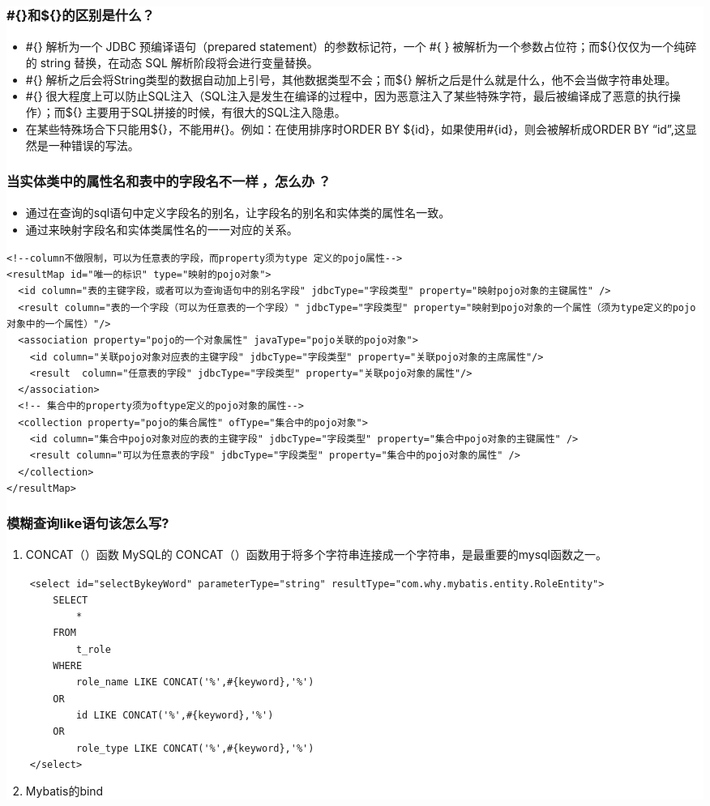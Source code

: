 

### #{}和${}的区别是什么？
- #{} 解析为一个 JDBC 预编译语句（prepared statement）的参数标记符，一个 #{ } 被解析为一个参数占位符；而${}仅仅为一个纯碎的 string 替换，在动态 SQL 解析阶段将会进行变量替换。
- #{} 解析之后会将String类型的数据自动加上引号，其他数据类型不会；而${} 解析之后是什么就是什么，他不会当做字符串处理。
- #{} 很大程度上可以防止SQL注入（SQL注入是发生在编译的过程中，因为恶意注入了某些特殊字符，最后被编译成了恶意的执行操作）；而${} 主要用于SQL拼接的时候，有很大的SQL注入隐患。
- 在某些特殊场合下只能用${}，不能用#{}。例如：在使用排序时ORDER BY ${id}，如果使用#{id}，则会被解析成ORDER BY “id”,这显然是一种错误的写法。
 

### 当实体类中的属性名和表中的字段名不一样 ，怎么办 ？
- 通过在查询的sql语句中定义字段名的别名，让字段名的别名和实体类的属性名一致。
- 通过<resultMap>来映射字段名和实体类属性名的一一对应的关系。  

```
<!--column不做限制，可以为任意表的字段，而property须为type 定义的pojo属性-->
<resultMap id="唯一的标识" type="映射的pojo对象">
  <id column="表的主键字段，或者可以为查询语句中的别名字段" jdbcType="字段类型" property="映射pojo对象的主键属性" />
  <result column="表的一个字段（可以为任意表的一个字段）" jdbcType="字段类型" property="映射到pojo对象的一个属性（须为type定义的pojo对象中的一个属性）"/>
  <association property="pojo的一个对象属性" javaType="pojo关联的pojo对象">
    <id column="关联pojo对象对应表的主键字段" jdbcType="字段类型" property="关联pojo对象的主席属性"/>
    <result  column="任意表的字段" jdbcType="字段类型" property="关联pojo对象的属性"/>
  </association>
  <!-- 集合中的property须为oftype定义的pojo对象的属性-->
  <collection property="pojo的集合属性" ofType="集合中的pojo对象">
    <id column="集合中pojo对象对应的表的主键字段" jdbcType="字段类型" property="集合中pojo对象的主键属性" />
    <result column="可以为任意表的字段" jdbcType="字段类型" property="集合中的pojo对象的属性" />  
  </collection>
</resultMap>
```


### 模糊查询like语句该怎么写?
1. CONCAT（）函数
MySQL的 CONCAT（）函数用于将多个字符串连接成一个字符串，是最重要的mysql函数之一。

```
    <select id="selectBykeyWord" parameterType="string" resultType="com.why.mybatis.entity.RoleEntity">
        SELECT
            *
        FROM
            t_role
        WHERE
            role_name LIKE CONCAT('%',#{keyword},'%')
        OR
            id LIKE CONCAT('%',#{keyword},'%')
        OR
            role_type LIKE CONCAT('%',#{keyword},'%')
    </select>
```

2. Mybatis的bind
